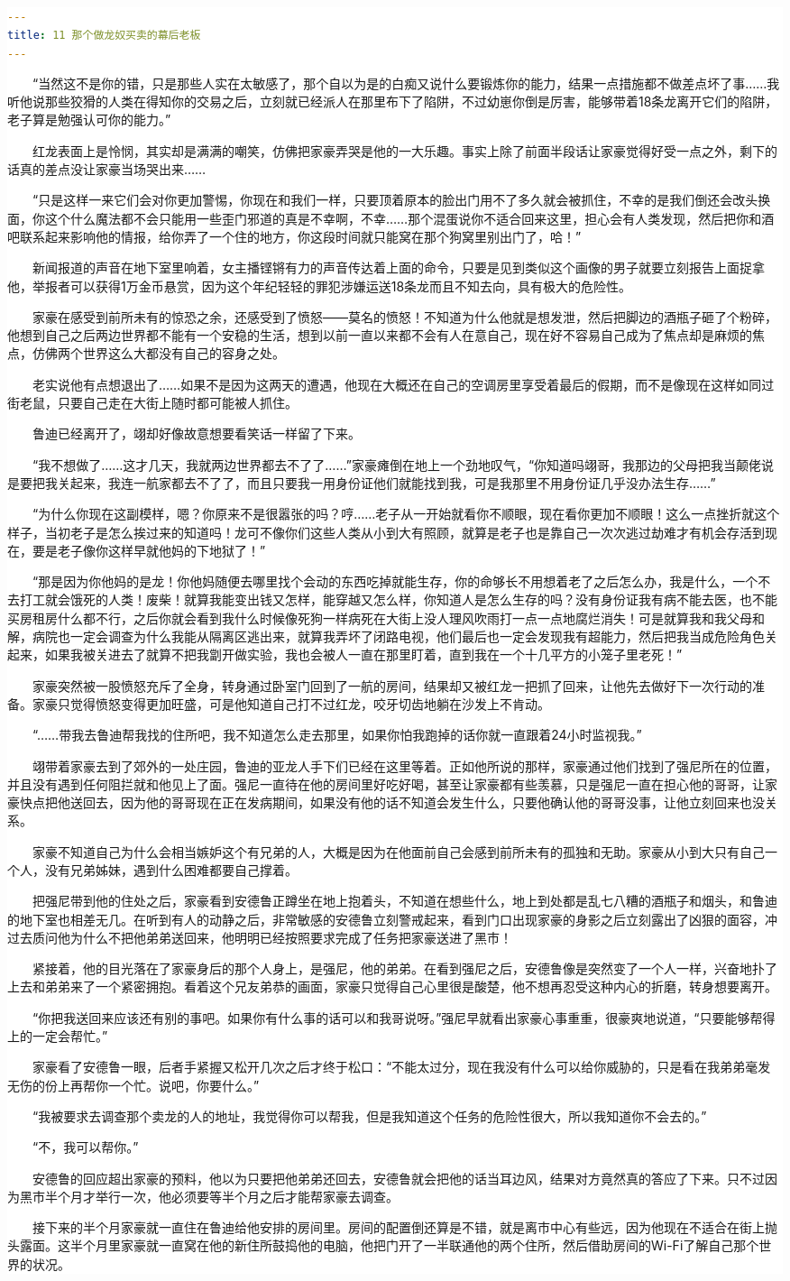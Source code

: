 ```yaml
---
title: 11 那个做龙奴买卖的幕后老板
---
```

　　“当然这不是你的错，只是那些人实在太敏感了，那个自以为是的白痴又说什么要锻炼你的能力，结果一点措施都不做差点坏了事……我听他说那些狡猾的人类在得知你的交易之后，立刻就已经派人在那里布下了陷阱，不过幼崽你倒是厉害，能够带着18条龙离开它们的陷阱，老子算是勉强认可你的能力。”

　　红龙表面上是怜悯，其实却是满满的嘲笑，仿佛把家豪弄哭是他的一大乐趣。事实上除了前面半段话让家豪觉得好受一点之外，剩下的话真的差点没让家豪当场哭出来……


　　“只是这样一来它们会对你更加警惕，你现在和我们一样，只要顶着原本的脸出门用不了多久就会被抓住，不幸的是我们倒还会改头换面，你这个什么魔法都不会只能用一些歪门邪道的真是不幸啊，不幸……那个混蛋说你不适合回来这里，担心会有人类发现，然后把你和酒吧联系起来影响他的情报，给你弄了一个住的地方，你这段时间就只能窝在那个狗窝里别出门了，哈！”

　　新闻报道的声音在地下室里响着，女主播铿锵有力的声音传达着上面的命令，只要是见到类似这个画像的男子就要立刻报告上面捉拿他，举报者可以获得1万金币悬赏，因为这个年纪轻轻的罪犯涉嫌运送18条龙而且不知去向，具有极大的危险性。

　　家豪在感受到前所未有的惊恐之余，还感受到了愤怒——莫名的愤怒！不知道为什么他就是想发泄，然后把脚边的酒瓶子砸了个粉碎，他想到自己之后两边世界都不能有一个安稳的生活，想到以前一直以来都不会有人在意自己，现在好不容易自己成为了焦点却是麻烦的焦点，仿佛两个世界这么大都没有自己的容身之处。

　　老实说他有点想退出了……如果不是因为这两天的遭遇，他现在大概还在自己的空调房里享受着最后的假期，而不是像现在这样如同过街老鼠，只要自己走在大街上随时都可能被人抓住。

　　鲁迪已经离开了，翊却好像故意想要看笑话一样留了下来。

　　“我不想做了……这才几天，我就两边世界都去不了了……”家豪瘫倒在地上一个劲地叹气，“你知道吗翊哥，我那边的父母把我当颠佬说是要把我关起来，我连一航家都去不了了，而且只要我一用身份证他们就能找到我，可是我那里不用身份证几乎没办法生存……”

　　“为什么你现在这副模样，嗯？你原来不是很嚣张的吗？哼……老子从一开始就看你不顺眼，现在看你更加不顺眼！这么一点挫折就这个样子，当初老子是怎么挨过来的知道吗！龙可不像你们这些人类从小到大有照顾，就算是老子也是靠自己一次次逃过劫难才有机会存活到现在，要是老子像你这样早就他妈的下地狱了！”

　　“那是因为你他妈的是龙！你他妈随便去哪里找个会动的东西吃掉就能生存，你的命够长不用想着老了之后怎么办，我是什么，一个不去打工就会饿死的人类！废柴！就算我能变出钱又怎样，能穿越又怎么样，你知道人是怎么生存的吗？没有身份证我有病不能去医，也不能买房租房什么都不行，之后你就会看到我什么时候像死狗一样病死在大街上没人理风吹雨打一点一点地腐烂消失！可是就算我和我父母和解，病院也一定会调查为什么我能从隔离区逃出来，就算我弄坏了闭路电视，他们最后也一定会发现我有超能力，然后把我当成危险角色关起来，如果我被关进去了就算不把我劏开做实验，我也会被人一直在那里盯着，直到我在一个十几平方的小笼子里老死！”

　　家豪突然被一股愤怒充斥了全身，转身通过卧室门回到了一航的房间，结果却又被红龙一把抓了回来，让他先去做好下一次行动的准备。家豪只觉得愤怒变得更加旺盛，可是他知道自己打不过红龙，咬牙切齿地躺在沙发上不肯动。

　　“……带我去鲁迪帮我找的住所吧，我不知道怎么走去那里，如果你怕我跑掉的话你就一直跟着24小时监视我。”

　　翊带着家豪去到了郊外的一处庄园，鲁迪的亚龙人手下们已经在这里等着。正如他所说的那样，家豪通过他们找到了强尼所在的位置，并且没有遇到任何阻拦就和他见上了面。强尼一直待在他的房间里好吃好喝，甚至让家豪都有些羡慕，只是强尼一直在担心他的哥哥，让家豪快点把他送回去，因为他的哥哥现在正在发病期间，如果没有他的话不知道会发生什么，只要他确认他的哥哥没事，让他立刻回来也没关系。

　　家豪不知道自己为什么会相当嫉妒这个有兄弟的人，大概是因为在他面前自己会感到前所未有的孤独和无助。家豪从小到大只有自己一个人，没有兄弟姊妹，遇到什么困难都要自己撑着。

　　把强尼带到他的住处之后，家豪看到安德鲁正蹲坐在地上抱着头，不知道在想些什么，地上到处都是乱七八糟的酒瓶子和烟头，和鲁迪的地下室也相差无几。在听到有人的动静之后，非常敏感的安德鲁立刻警戒起来，看到门口出现家豪的身影之后立刻露出了凶狠的面容，冲过去质问他为什么不把他弟弟送回来，他明明已经按照要求完成了任务把家豪送进了黑市！

　　紧接着，他的目光落在了家豪身后的那个人身上，是强尼，他的弟弟。在看到强尼之后，安德鲁像是突然变了一个人一样，兴奋地扑了上去和弟弟来了一个紧密拥抱。看着这个兄友弟恭的画面，家豪只觉得自己心里很是酸楚，他不想再忍受这种内心的折磨，转身想要离开。

　　“你把我送回来应该还有别的事吧。如果你有什么事的话可以和我哥说呀。”强尼早就看出家豪心事重重，很豪爽地说道，“只要能够帮得上的一定会帮忙。”

　　家豪看了安德鲁一眼，后者手紧握又松开几次之后才终于松口：“不能太过分，现在我没有什么可以给你威胁的，只是看在我弟弟毫发无伤的份上再帮你一个忙。说吧，你要什么。”

　　“我被要求去调查那个卖龙的人的地址，我觉得你可以帮我，但是我知道这个任务的危险性很大，所以我知道你不会去的。”

　　“不，我可以帮你。”

　　安德鲁的回应超出家豪的预料，他以为只要把他弟弟还回去，安德鲁就会把他的话当耳边风，结果对方竟然真的答应了下来。只不过因为黑市半个月才举行一次，他必须要等半个月之后才能帮家豪去调查。

　　接下来的半个月家豪就一直住在鲁迪给他安排的房间里。房间的配置倒还算是不错，就是离市中心有些远，因为他现在不适合在街上抛头露面。这半个月里家豪就一直窝在他的新住所鼓捣他的电脑，他把门开了一半联通他的两个住所，然后借助房间的Wi-Fi了解自己那个世界的状况。
